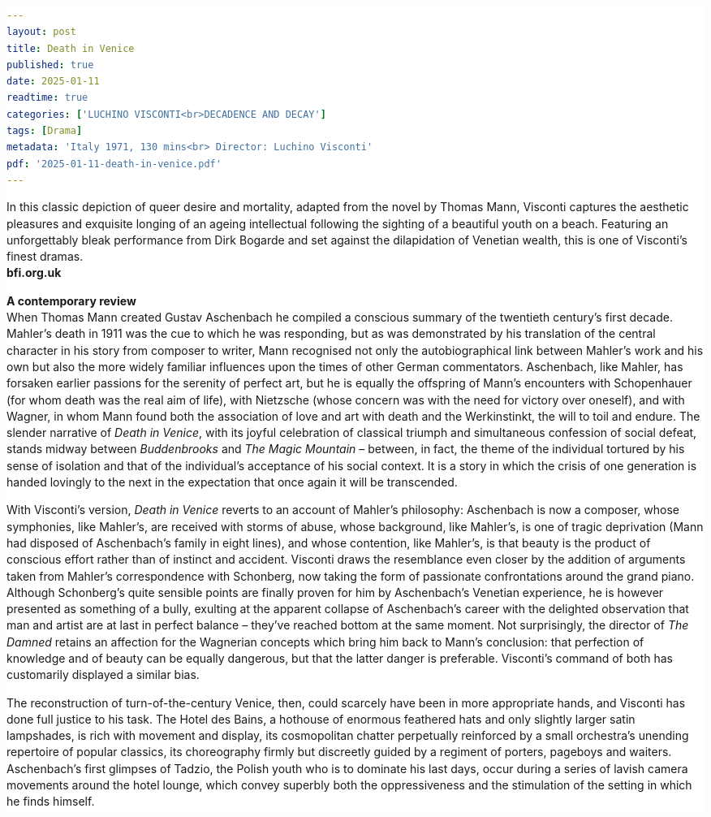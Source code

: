 ```yaml
---
layout: post
title: Death in Venice
published: true
date: 2025-01-11
readtime: true
categories: ['LUCHINO VISCONTI<br>DECADENCE AND DECAY']
tags: [Drama]
metadata: 'Italy 1971, 130 mins<br> Director: Luchino Visconti'
pdf: '2025-01-11-death-in-venice.pdf'
---
```


In this classic depiction of queer desire and mortality, adapted from the novel by Thomas Mann, Visconti captures the aesthetic pleasures and exquisite longing of an ageing intellectual following the sighting of a beautiful youth on a beach. Featuring an unforgettably bleak performance from Dirk Bogarde and set against the dilapidation of Venetian wealth, this is one of Visconti’s finest dramas.  
**bfi.org.uk**

**A contemporary review**  
When Thomas Mann created Gustav Aschenbach he compiled a conscious summary of the twentieth century’s first decade. Mahler’s death in 1911 was the cue to which he was responding, but as was demonstrated by his translation of the central character in his story from composer to writer, Mann recognised not only the autobiographical link between Mahler’s work and his own but also the more widely familiar influences upon the times of other German commentators. Aschenbach, like Mahler, has forsaken earlier passions for the serenity of perfect art, but he is equally the offspring of Mann’s encounters with Schopenhauer (for whom death was the real aim of life), with Nietzsche (whose concern was with the need for victory over oneself), and with Wagner, in whom Mann found both the association of love and art with death and the Werkinstinkt, the will to toil and endure. The slender narrative of _Death in Venice_, with its joyful celebration of classical triumph and simultaneous confession of social defeat, stands midway between _Buddenbrooks_ and  _The Magic Mountain_ – between, in fact, the theme of the individual tortured by his sense of isolation and that of the individual’s acceptance of his social context. It is a story in which the crisis of one generation is handed lovingly to the next in the expectation that once again it will be transcended.

With Visconti’s version, _Death in Venice_ reverts to an account of Mahler’s philosophy: Aschenbach is now a composer, whose symphonies, like Mahler’s, are received with storms of abuse, whose background, like Mahler’s, is one of tragic deprivation (Mann had disposed of Aschenbach’s family in eight lines), and whose contention, like Mahler’s, is that beauty is the product of conscious effort rather than of instinct and accident. Visconti draws the resemblance even closer by the addition of arguments taken from Mahler’s correspondence with Schonberg, now taking the form of passionate confrontations around the grand piano. Although Schonberg’s quite sensible points are finally proven for him by Aschenbach’s Venetian experience, he is however presented as something of a bully, exulting at the apparent collapse of Aschenbach’s career with the delighted observation that man and artist are at last in perfect balance ­– they’ve reached bottom at the same moment. Not surprisingly, the director of _The Damned_ retains an affection for the Wagnerian concepts which bring him back to Mann’s conclusion: that perfection of knowledge and of beauty can be equally dangerous, but that the latter danger is preferable. Visconti’s command of both has customarily displayed a similar bias.

The reconstruction of turn-of-the-century Venice, then, could scarcely have been in more appropriate hands, and Visconti has done full justice to his task. The Hotel des Bains, a hothouse of enormous feathered hats and only slightly larger satin lampshades, is rich with movement and display, its cosmopolitan chatter perpetually reinforced by a small orchestra’s unending repertoire of popular classics, its choreography firmly but discreetly guided by a regiment of porters, pageboys and waiters. Aschenbach’s first glimpses of Tadzio, the Polish youth who is to dominate his last days, occur during a series of lavish camera movements around the hotel lounge, which convey superbly both the oppressiveness and the stimulation of the setting in which he finds himself.
